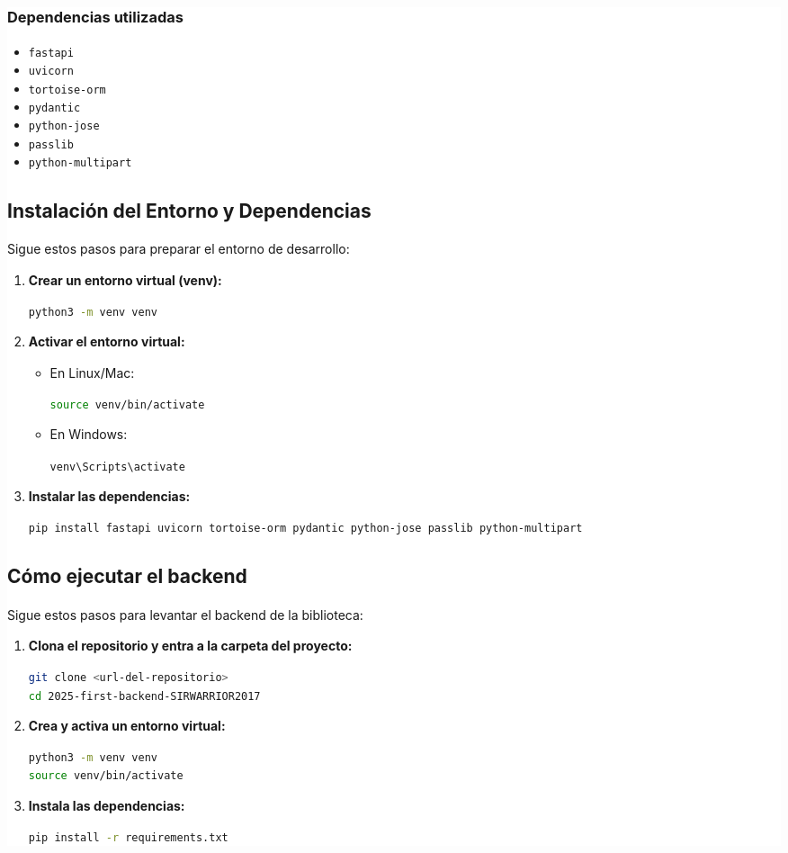 ### Dependencias utilizadas

- `fastapi`
- `uvicorn`
- `tortoise-orm`
- `pydantic`
- `python-jose`
- `passlib`
- `python-multipart`

## Instalación del Entorno y Dependencias

Sigue estos pasos para preparar el entorno de desarrollo:

1. **Crear un entorno virtual (venv):**

   ```bash
   python3 -m venv venv
   ```

2. **Activar el entorno virtual:**

   - En Linux/Mac:
     ```bash
     source venv/bin/activate
     ```
   - En Windows:
     ```cmd
     venv\Scripts\activate
     ```

3. **Instalar las dependencias:**

   ```bash
   pip install fastapi uvicorn tortoise-orm pydantic python-jose passlib python-multipart
   ```

## Cómo ejecutar el backend

Sigue estos pasos para levantar el backend de la biblioteca:

1. **Clona el repositorio y entra a la carpeta del proyecto:**
   ```bash
   git clone <url-del-repositorio>
   cd 2025-first-backend-SIRWARRIOR2017
   ```

2. **Crea y activa un entorno virtual:**
   ```bash
   python3 -m venv venv
   source venv/bin/activate
   ```

3. **Instala las dependencias:**
   ```bash
   pip install -r requirements.txt
   ```
